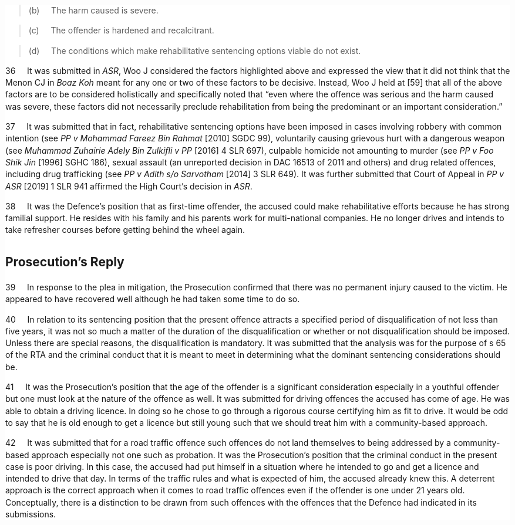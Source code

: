 > (b)     The harm caused is severe.

> (c)     The offender is hardened and recalcitrant.

> (d)     The conditions which make rehabilitative sentencing options viable do not exist.

36     It was submitted in _ASR_, Woo J considered the factors highlighted above and expressed the view that it did not think that the Menon CJ in _Boaz Koh_ meant for any one or two of these factors to be decisive. Instead, Woo J held at \[59\] that all of the above factors are to be considered holistically and specifically noted that “even where the offence was serious and the harm caused was severe, these factors did not necessarily preclude rehabilitation from being the predominant or an important consideration.”

37     It was submitted that in fact, rehabilitative sentencing options have been imposed in cases involving robbery with common intention (see _PP v Mohammad Fareez Bin Rahmat_ <span class="citation">\[2010\] SGDC 99</span>), voluntarily causing grievous hurt with a dangerous weapon (see _Muhammad Zuhairie Adely Bin Zulkifli v PP_ <span class="citation">\[2016\] 4 SLR 697</span>), culpable homicide not amounting to murder (see _PP v Foo Shik Jin_ <span class="citation">\[1996\] SGHC 186</span>), sexual assault (an unreported decision in DAC 16513 of 2011 and others) and drug related offences, including drug trafficking (see _PP v Adith s/o Sarvotham_ <span class="citation">\[2014\] 3 SLR 649</span>). It was further submitted that Court of Appeal in _PP v ASR_ <span class="citation">\[2019\] 1 SLR 941</span> affirmed the High Court’s decision in _ASR_.

38     It was the Defence’s position that as first-time offender, the accused could make rehabilitative efforts because he has strong familial support. He resides with his family and his parents work for multi-national companies. He no longer drives and intends to take refresher courses before getting behind the wheel again.

## Prosecution’s Reply

39     In response to the plea in mitigation, the Prosecution confirmed that there was no permanent injury caused to the victim. He appeared to have recovered well although he had taken some time to do so.

40     In relation to its sentencing position that the present offence attracts a specified period of disqualification of not less than five years, it was not so much a matter of the duration of the disqualification or whether or not disqualification should be imposed. Unless there are special reasons, the disqualification is mandatory. It was submitted that the analysis was for the purpose of s 65 of the RTA and the criminal conduct that it is meant to meet in determining what the dominant sentencing considerations should be.

41     It was the Prosecution’s position that the age of the offender is a significant consideration especially in a youthful offender but one must look at the nature of the offence as well. It was submitted for driving offences the accused has come of age. He was able to obtain a driving licence. In doing so he chose to go through a rigorous course certifying him as fit to drive. It would be odd to say that he is old enough to get a licence but still young such that we should treat him with a community-based approach.

42     It was submitted that for a road traffic offence such offences do not land themselves to being addressed by a community-based approach especially not one such as probation. It was the Prosecution’s position that the criminal conduct in the present case is poor driving. In this case, the accused had put himself in a situation where he intended to go and get a licence and intended to drive that day. In terms of the traffic rules and what is expected of him, the accused already knew this. A deterrent approach is the correct approach when it comes to road traffic offences even if the offender is one under 21 years old. Conceptually, there is a distinction to be drawn from such offences with the offences that the Defence had indicated in its submissions.
